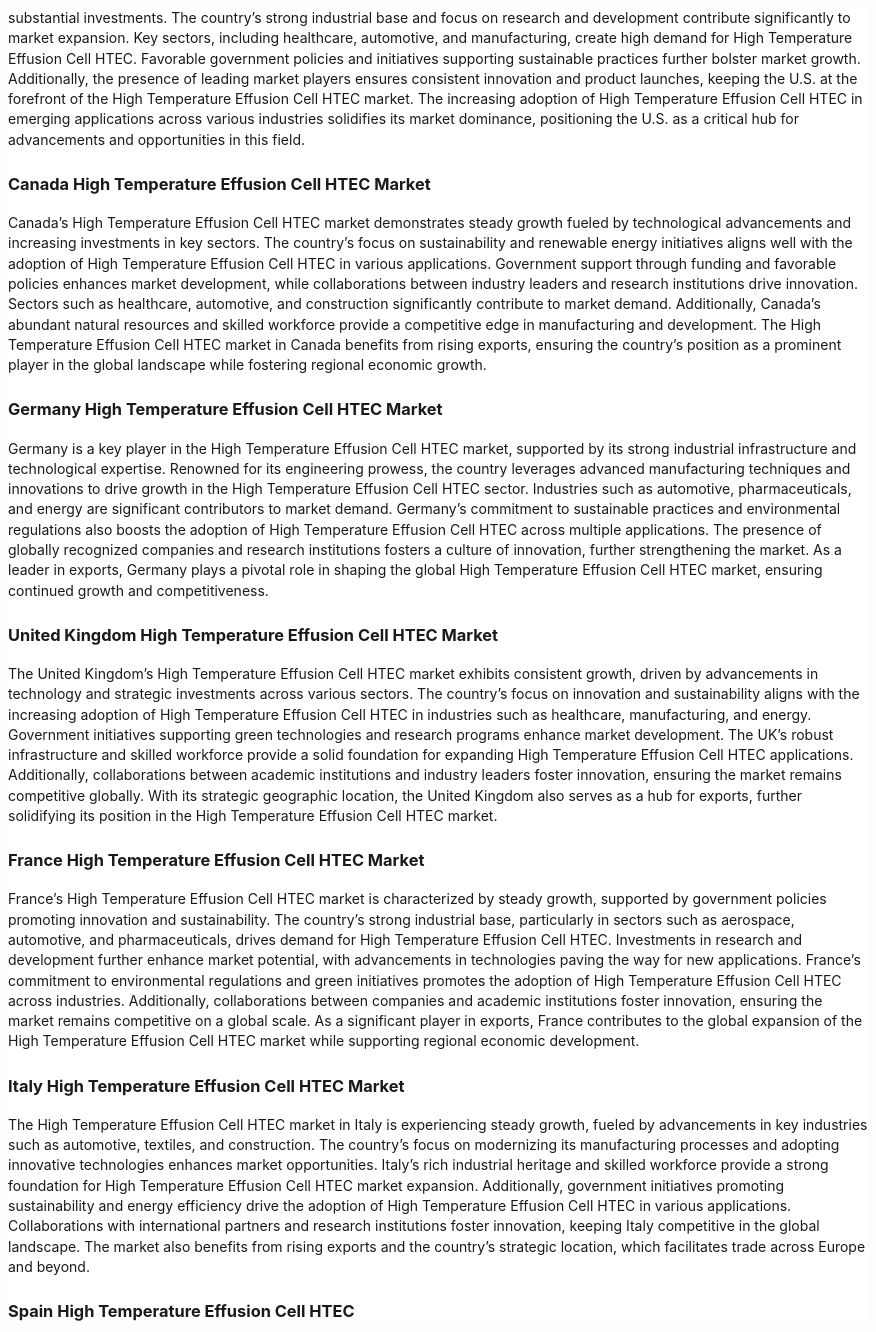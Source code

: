 substantial investments. The country&rsquo;s strong industrial base and focus on research and development contribute significantly to market expansion. Key sectors, including healthcare, automotive, and manufacturing, create high demand for High Temperature Effusion Cell HTEC. Favorable government policies and initiatives supporting sustainable practices further bolster market growth. Additionally, the presence of leading market players ensures consistent innovation and product launches, keeping the U.S. at the forefront of the High Temperature Effusion Cell HTEC market. The increasing adoption of High Temperature Effusion Cell HTEC in emerging applications across various industries solidifies its market dominance, positioning the U.S. as a critical hub for advancements and opportunities in this field.</p><h3>Canada High Temperature Effusion Cell HTEC Market</h3><p>Canada&rsquo;s High Temperature Effusion Cell HTEC market demonstrates steady growth fueled by technological advancements and increasing investments in key sectors. The country&rsquo;s focus on sustainability and renewable energy initiatives aligns well with the adoption of High Temperature Effusion Cell HTEC in various applications. Government support through funding and favorable policies enhances market development, while collaborations between industry leaders and research institutions drive innovation. Sectors such as healthcare, automotive, and construction significantly contribute to market demand. Additionally, Canada&rsquo;s abundant natural resources and skilled workforce provide a competitive edge in manufacturing and development. The High Temperature Effusion Cell HTEC market in Canada benefits from rising exports, ensuring the country&rsquo;s position as a prominent player in the global landscape while fostering regional economic growth.</p><h3>Germany High Temperature Effusion Cell HTEC Market</h3><p>Germany is a key player in the High Temperature Effusion Cell HTEC market, supported by its strong industrial infrastructure and technological expertise. Renowned for its engineering prowess, the country leverages advanced manufacturing techniques and innovations to drive growth in the High Temperature Effusion Cell HTEC sector. Industries such as automotive, pharmaceuticals, and energy are significant contributors to market demand. Germany&rsquo;s commitment to sustainable practices and environmental regulations also boosts the adoption of High Temperature Effusion Cell HTEC across multiple applications. The presence of globally recognized companies and research institutions fosters a culture of innovation, further strengthening the market. As a leader in exports, Germany plays a pivotal role in shaping the global High Temperature Effusion Cell HTEC market, ensuring continued growth and competitiveness.</p><h3>United Kingdom High Temperature Effusion Cell HTEC Market</h3><p>The United Kingdom&rsquo;s High Temperature Effusion Cell HTEC market exhibits consistent growth, driven by advancements in technology and strategic investments across various sectors. The country&rsquo;s focus on innovation and sustainability aligns with the increasing adoption of High Temperature Effusion Cell HTEC in industries such as healthcare, manufacturing, and energy. Government initiatives supporting green technologies and research programs enhance market development. The UK&rsquo;s robust infrastructure and skilled workforce provide a solid foundation for expanding High Temperature Effusion Cell HTEC applications. Additionally, collaborations between academic institutions and industry leaders foster innovation, ensuring the market remains competitive globally. With its strategic geographic location, the United Kingdom also serves as a hub for exports, further solidifying its position in the High Temperature Effusion Cell HTEC market.</p><h3>France High Temperature Effusion Cell HTEC Market</h3><p>France&rsquo;s High Temperature Effusion Cell HTEC market is characterized by steady growth, supported by government policies promoting innovation and sustainability. The country&rsquo;s strong industrial base, particularly in sectors such as aerospace, automotive, and pharmaceuticals, drives demand for High Temperature Effusion Cell HTEC. Investments in research and development further enhance market potential, with advancements in technologies paving the way for new applications. France&rsquo;s commitment to environmental regulations and green initiatives promotes the adoption of High Temperature Effusion Cell HTEC across industries. Additionally, collaborations between companies and academic institutions foster innovation, ensuring the market remains competitive on a global scale. As a significant player in exports, France contributes to the global expansion of the High Temperature Effusion Cell HTEC market while supporting regional economic development.</p><h3>Italy High Temperature Effusion Cell HTEC Market</h3><p>The High Temperature Effusion Cell HTEC market in Italy is experiencing steady growth, fueled by advancements in key industries such as automotive, textiles, and construction. The country&rsquo;s focus on modernizing its manufacturing processes and adopting innovative technologies enhances market opportunities. Italy&rsquo;s rich industrial heritage and skilled workforce provide a strong foundation for High Temperature Effusion Cell HTEC market expansion. Additionally, government initiatives promoting sustainability and energy efficiency drive the adoption of High Temperature Effusion Cell HTEC in various applications. Collaborations with international partners and research institutions foster innovation, keeping Italy competitive in the global landscape. The market also benefits from rising exports and the country&rsquo;s strategic location, which facilitates trade across Europe and beyond.</p><h3>Spain High Temperature Effusion Cell HTEC